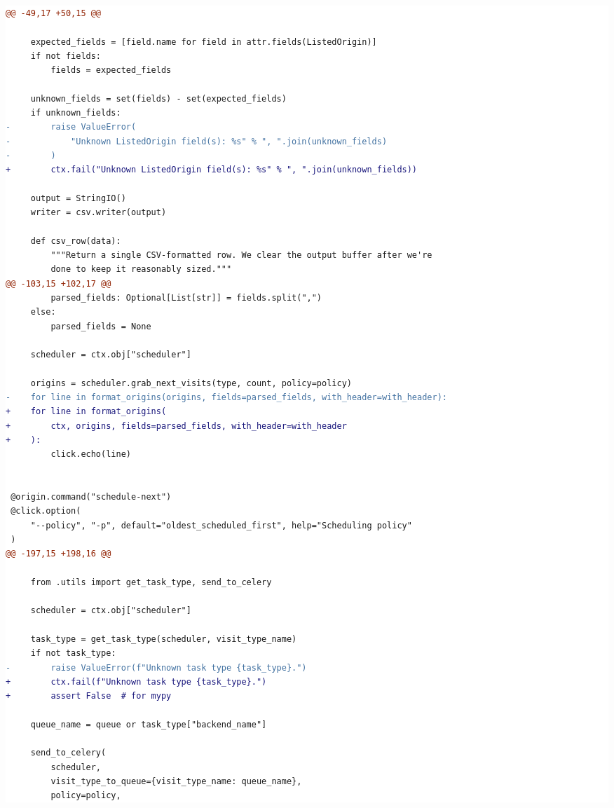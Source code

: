 ```diff
@@ -49,17 +50,15 @@
 
     expected_fields = [field.name for field in attr.fields(ListedOrigin)]
     if not fields:
         fields = expected_fields
 
     unknown_fields = set(fields) - set(expected_fields)
     if unknown_fields:
-        raise ValueError(
-            "Unknown ListedOrigin field(s): %s" % ", ".join(unknown_fields)
-        )
+        ctx.fail("Unknown ListedOrigin field(s): %s" % ", ".join(unknown_fields))
 
     output = StringIO()
     writer = csv.writer(output)
 
     def csv_row(data):
         """Return a single CSV-formatted row. We clear the output buffer after we're
         done to keep it reasonably sized."""
@@ -103,15 +102,17 @@
         parsed_fields: Optional[List[str]] = fields.split(",")
     else:
         parsed_fields = None
 
     scheduler = ctx.obj["scheduler"]
 
     origins = scheduler.grab_next_visits(type, count, policy=policy)
-    for line in format_origins(origins, fields=parsed_fields, with_header=with_header):
+    for line in format_origins(
+        ctx, origins, fields=parsed_fields, with_header=with_header
+    ):
         click.echo(line)
 
 
 @origin.command("schedule-next")
 @click.option(
     "--policy", "-p", default="oldest_scheduled_first", help="Scheduling policy"
 )
@@ -197,15 +198,16 @@
 
     from .utils import get_task_type, send_to_celery
 
     scheduler = ctx.obj["scheduler"]
 
     task_type = get_task_type(scheduler, visit_type_name)
     if not task_type:
-        raise ValueError(f"Unknown task type {task_type}.")
+        ctx.fail(f"Unknown task type {task_type}.")
+        assert False  # for mypy
 
     queue_name = queue or task_type["backend_name"]
 
     send_to_celery(
         scheduler,
         visit_type_to_queue={visit_type_name: queue_name},
         policy=policy,
```
